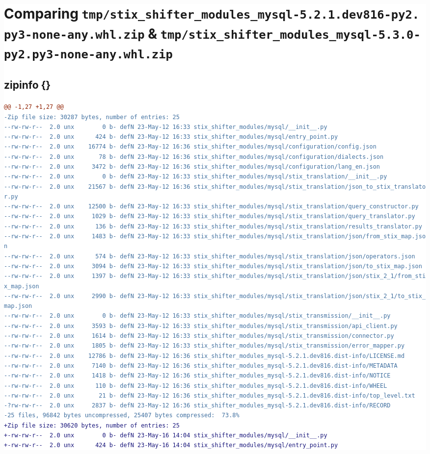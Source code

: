 # Comparing `tmp/stix_shifter_modules_mysql-5.2.1.dev816-py2.py3-none-any.whl.zip` & `tmp/stix_shifter_modules_mysql-5.3.0-py2.py3-none-any.whl.zip`

## zipinfo {}

```diff
@@ -1,27 +1,27 @@
-Zip file size: 30287 bytes, number of entries: 25
--rw-rw-r--  2.0 unx        0 b- defN 23-May-12 16:33 stix_shifter_modules/mysql/__init__.py
--rw-rw-r--  2.0 unx      424 b- defN 23-May-12 16:33 stix_shifter_modules/mysql/entry_point.py
--rw-rw-r--  2.0 unx    16774 b- defN 23-May-12 16:36 stix_shifter_modules/mysql/configuration/config.json
--rw-rw-r--  2.0 unx       78 b- defN 23-May-12 16:36 stix_shifter_modules/mysql/configuration/dialects.json
--rw-rw-r--  2.0 unx     3472 b- defN 23-May-12 16:36 stix_shifter_modules/mysql/configuration/lang_en.json
--rw-rw-r--  2.0 unx        0 b- defN 23-May-12 16:33 stix_shifter_modules/mysql/stix_translation/__init__.py
--rw-rw-r--  2.0 unx    21567 b- defN 23-May-12 16:36 stix_shifter_modules/mysql/stix_translation/json_to_stix_translator.py
--rw-rw-r--  2.0 unx    12500 b- defN 23-May-12 16:33 stix_shifter_modules/mysql/stix_translation/query_constructor.py
--rw-rw-r--  2.0 unx     1029 b- defN 23-May-12 16:33 stix_shifter_modules/mysql/stix_translation/query_translator.py
--rw-rw-r--  2.0 unx      136 b- defN 23-May-12 16:33 stix_shifter_modules/mysql/stix_translation/results_translator.py
--rw-rw-r--  2.0 unx     1483 b- defN 23-May-12 16:33 stix_shifter_modules/mysql/stix_translation/json/from_stix_map.json
--rw-rw-r--  2.0 unx      574 b- defN 23-May-12 16:33 stix_shifter_modules/mysql/stix_translation/json/operators.json
--rw-rw-r--  2.0 unx     3094 b- defN 23-May-12 16:33 stix_shifter_modules/mysql/stix_translation/json/to_stix_map.json
--rw-rw-r--  2.0 unx     1397 b- defN 23-May-12 16:33 stix_shifter_modules/mysql/stix_translation/json/stix_2_1/from_stix_map.json
--rw-rw-r--  2.0 unx     2990 b- defN 23-May-12 16:33 stix_shifter_modules/mysql/stix_translation/json/stix_2_1/to_stix_map.json
--rw-rw-r--  2.0 unx        0 b- defN 23-May-12 16:33 stix_shifter_modules/mysql/stix_transmission/__init__.py
--rw-rw-r--  2.0 unx     3593 b- defN 23-May-12 16:33 stix_shifter_modules/mysql/stix_transmission/api_client.py
--rw-rw-r--  2.0 unx     1614 b- defN 23-May-12 16:33 stix_shifter_modules/mysql/stix_transmission/connector.py
--rw-rw-r--  2.0 unx     1805 b- defN 23-May-12 16:33 stix_shifter_modules/mysql/stix_transmission/error_mapper.py
--rw-rw-r--  2.0 unx    12786 b- defN 23-May-12 16:36 stix_shifter_modules_mysql-5.2.1.dev816.dist-info/LICENSE.md
--rw-rw-r--  2.0 unx     7140 b- defN 23-May-12 16:36 stix_shifter_modules_mysql-5.2.1.dev816.dist-info/METADATA
--rw-rw-r--  2.0 unx     1418 b- defN 23-May-12 16:36 stix_shifter_modules_mysql-5.2.1.dev816.dist-info/NOTICE
--rw-rw-r--  2.0 unx      110 b- defN 23-May-12 16:36 stix_shifter_modules_mysql-5.2.1.dev816.dist-info/WHEEL
--rw-rw-r--  2.0 unx       21 b- defN 23-May-12 16:36 stix_shifter_modules_mysql-5.2.1.dev816.dist-info/top_level.txt
-?rw-rw-r--  2.0 unx     2837 b- defN 23-May-12 16:36 stix_shifter_modules_mysql-5.2.1.dev816.dist-info/RECORD
-25 files, 96842 bytes uncompressed, 25407 bytes compressed:  73.8%
+Zip file size: 30620 bytes, number of entries: 25
+-rw-rw-r--  2.0 unx        0 b- defN 23-May-16 14:04 stix_shifter_modules/mysql/__init__.py
+-rw-rw-r--  2.0 unx      424 b- defN 23-May-16 14:04 stix_shifter_modules/mysql/entry_point.py
```